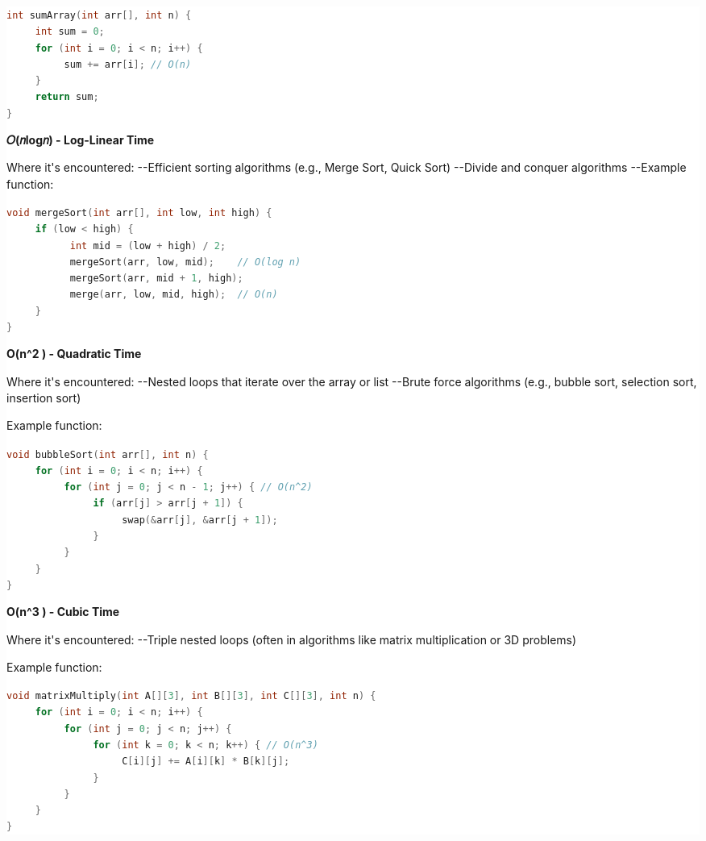   ```c
  int sumArray(int arr[], int n) {
       int sum = 0;
       for (int i = 0; i < n; i++) {
            sum += arr[i]; // O(n)
       }
       return sum;
  }
  ```

**𝑂(𝑛log𝑛) - Log-Linear Time**

Where it's encountered:
  --Efficient sorting algorithms (e.g., Merge Sort, Quick Sort)
  --Divide and conquer algorithms
  --Example function:

  ```c
  void mergeSort(int arr[], int low, int high) {
       if (low < high) {
             int mid = (low + high) / 2;
             mergeSort(arr, low, mid);    // O(log n)
             mergeSort(arr, mid + 1, high);
             merge(arr, low, mid, high);  // O(n)
       }
  }
  ```

**O(n^2 ) - Quadratic Time**

Where it's encountered:
  --Nested loops that iterate over the array or list
  --Brute force algorithms (e.g., bubble sort, selection sort, insertion sort)

Example function:

  ```c
  void bubbleSort(int arr[], int n) {
       for (int i = 0; i < n; i++) {
            for (int j = 0; j < n - 1; j++) { // O(n^2)
                 if (arr[j] > arr[j + 1]) {
                      swap(&arr[j], &arr[j + 1]);
                 }
            }
       }
  }
  ```

**O(n^3 ) - Cubic Time**

Where it's encountered:
  --Triple nested loops (often in algorithms like matrix multiplication or 3D problems)

Example function:

  ```c
  void matrixMultiply(int A[][3], int B[][3], int C[][3], int n) {
       for (int i = 0; i < n; i++) {
            for (int j = 0; j < n; j++) {
                 for (int k = 0; k < n; k++) { // O(n^3)
                      C[i][j] += A[i][k] * B[k][j];
                 }
            }
       }
  }
  ```
